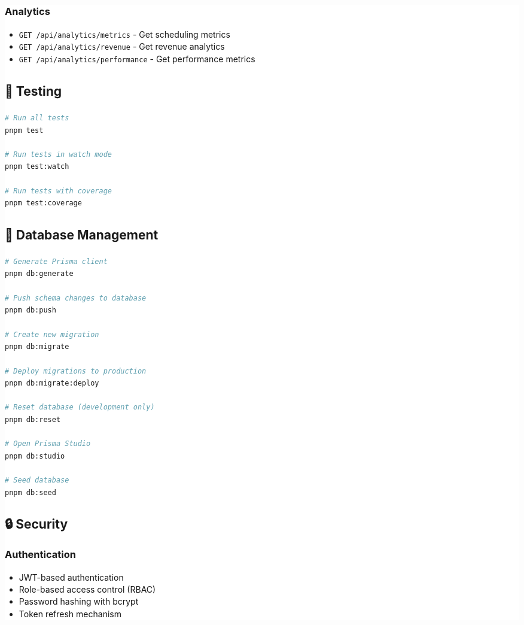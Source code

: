 ### Analytics
- `GET /api/analytics/metrics` - Get scheduling metrics
- `GET /api/analytics/revenue` - Get revenue analytics
- `GET /api/analytics/performance` - Get performance metrics

## 🧪 Testing

```bash
# Run all tests
pnpm test

# Run tests in watch mode
pnpm test:watch

# Run tests with coverage
pnpm test:coverage
```

## 📝 Database Management

```bash
# Generate Prisma client
pnpm db:generate

# Push schema changes to database
pnpm db:push

# Create new migration
pnpm db:migrate

# Deploy migrations to production
pnpm db:migrate:deploy

# Reset database (development only)
pnpm db:reset

# Open Prisma Studio
pnpm db:studio

# Seed database
pnpm db:seed
```

## 🔒 Security

### Authentication
- JWT-based authentication
- Role-based access control (RBAC)
- Password hashing with bcrypt
- Token refresh mechanism
